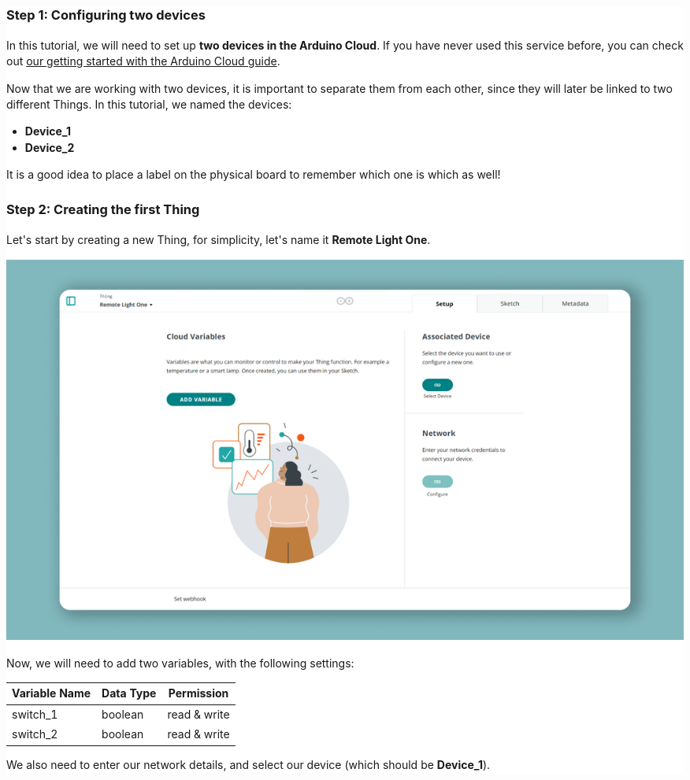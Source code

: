 ### Step 1: Configuring two devices

In this tutorial, we will need to set up **two devices in the Arduino Cloud**. If you have never used this service before, you can check out [our getting started with the Arduino Cloud guide](https://www.arduino.cc/en/Tutorial/iot-cloud-getting-started).

Now that we are working with two devices, it is important to separate them from each other, since they will later be linked to two different Things. In this tutorial, we named the devices:

- **Device_1**
- **Device_2**

It is a good idea to place a label on the physical board to remember which one is which as well!

### Step 2: Creating the first Thing

Let's start by creating a new Thing, for simplicity, let's name it **Remote Light One**. 

![1The Thing overview.](assets/device-to-device-img-02-1.png)

Now, we will need to add two variables, with the following settings:

| Variable Name | Data Type | Permission   |
| ------------- | --------- | ------------ |
| switch_1      | boolean   | read & write |
| switch_2      | boolean   | read & write |

We also need to enter our network details, and select our device (which should be **Device_1**).
